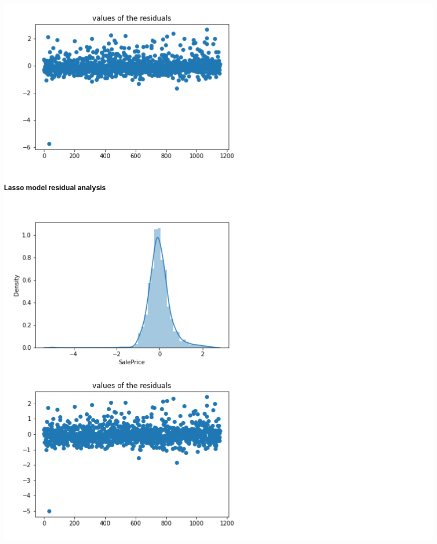<img src="/images/ridge-scatter.png" width = 500>

#### Lasso model residual analysis
<img src="/images/lasso-hist.png" width = 500>
<img src="/images/lasso-scatter.png" width = 500>

